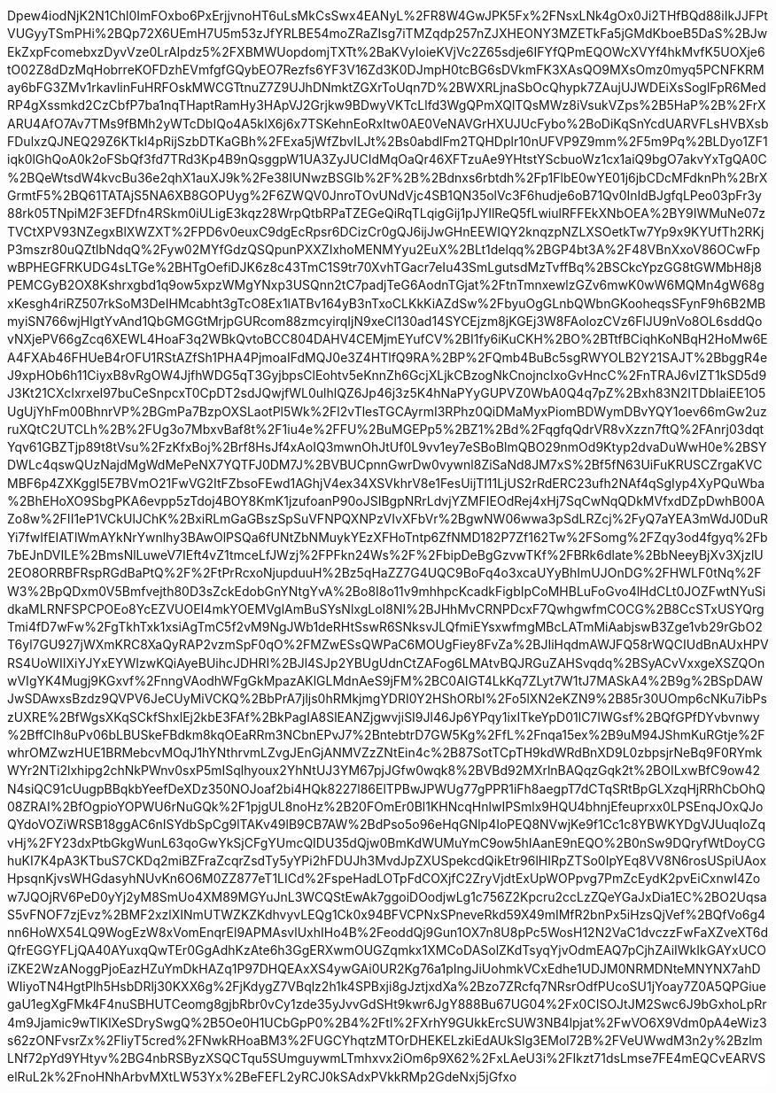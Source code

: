 Dpew4iodNjK2N1Chl0ImFOxbo6PxErjjvnoHT6uLsMkCsSwx4EANyL%2FR8W4GwJPK5Fx%2FNsxLNk4gOx0Ji2THfBQd88iIkJJFPtVUGyyTSmPHi%2BQp72X6UEmH7U5m53zJfYRLBE54moZRaZIsg7iTMZqdp257nZJXHEONY3MZETkFa5jGMdKboeB5DaS%2BJwEkZxpFcomebxzDyvVze0LrAIpdz5%2FXBMWUopdomjTXTt%2BaKVyIoieKVjVc2Z65sdje6IFYfQPmEQOWcXVYf4hkMvfK5UOXje6tO02Z8dDzMqHobrreKOFDzhEVmfgfGQybEO7Rezfs6YF3V16Zd3K0DJmpH0tcBG6sDVkmFK3XAsQO9MXsOmz0myq5PCNFKRMay6bFG3ZMv1rkavlinFuHRFOskMWCGTtnuZ7Z9UJhDNmktZGXrToUqn7D%2BWXRLjnaSbOcQhypk7ZAujUJWDEiXsSoglFpR6MedRP4gXssmkd2CzCbfP7ba1nqTHaptRamHy3HApVJ2Grjkw9BDwyVKTcLlfd3WgQPmXQlTQsMWz8iVsukVZps%2B5HaP%2B%2FrXARU4AfO7Av7TMs9fBMh2yWTcDbIQo4A5kIX6j6x7TSKehnEoRxItw0AE0VeNAVGrHXUJUcFybo%2BoDiKqSnYcdUARVFLsHVBXsbFDulxzQJNEQ29Z6KTkI4pRijSzbDTKaGBh%2FExa5jWfZbvILJt%2Bs0abdlFm2TQHDplr10nUFVP9Z9mm%2F5m9Pq%2BLDyo1ZF1iqk0lGhQoA0k2oFSbQf3fd7TRd3Kp4B9nQsggpW1UA3ZyJUCIdMqOaQr46XFTzuAe9YHtstYScbuoWz1cx1aiQ9bgO7akvYxTgQA0C%2BQeWtsdW4kvcBu36e2qhX1auXJ9k%2Fe38lUNwzBSGIb%2F%2B%2Bdnxs6rbtdh%2Fp1FlbE0wYE01j6jbCDcMFdknPh%2BrXGrmtF5%2BQ61TATAjS5NA6XB8GOPUyg%2F6ZWQV0JnroTOvUNdVjc4SB1QN35olVc3F6hudje6oB71Qv0InIdBJgfqLPeo03pFr3y88rk05TNpiM2F3EFDfn4RSkm0iULigE3kqz28WrpQtbRPaTZEGeQiRqTLqigGij1pJYIlReQ5fLwiulRFFEkXNbOEA%2BY9IWMuNe07zTVCtXPV93NZegxBlXWZXT%2FPD6v0euxC9dgEcRpsr6DCizCr0gQJ6ijJwGHnEEWIQY2knqzpNZLXSOetkTw7Yp9x9KYUfTh2RKjP3mszr80uQZtlbNdqQ%2Fyw02MYfGdzQSQpunPXXZIxhoMENMYyu2EuX%2BLt1delqq%2BGP4bt3A%2F48VBnXxoV86OCwFpwBPHEGFRKUDG4sLTGe%2BHTgOefiDJK6z8c43TmC1S9tr70XvhTGacr7eIu43SmLgutsdMzTvffBq%2BSCkcYpzGG8tGWMbH8j8PEMCGyB2OX8Kshrxgbd1q9ow5xpzWMgYNxp3USQnn2tC7padjTeG6AodnTGjat%2FtnTmnxewlzGZv6mwK0wW6MQMn4gW68gxKesgh4riRZ507rkSoM3DeIHMcabht3gTcO8Ex1lATBv164yB3nTxoCLKkKiAZdSw%2FbyuOgGLnbQWbnGKooheqsSFynF9h6B2MBmyiSN766wjHlgtYvAnd1QbGMGGtMrjpGURcom88zmcyirqIjN9xeCl130ad14SYCEjzm8jKGEj3W8FAolozCVz6FlJU9nVo8OL6sddQovNXjePV66gZcq6XEWL4HoaF3q2WBkQvtoBCC804DAHV4CEMjmEYufCV%2BI1fy6iKuCKH%2BO%2BTtfBCiqhKoNBqH2HoMw6EA4FXAb46FHUeB4rOFU1RStAZfSh1PHA4PjmoaIFdMQJ0e3Z4HTlfQ9RA%2BP%2FQmb4BuBc5sgRWYOLB2Y21SAJT%2BbggR4eJ9xpHOb6h11CiyxB8vRgOW4JjfhWDG5qT3GyjbpsClEohtv5eKnnZh6GcjXLjkCBzogNkCnojncIxoGvHncC%2FnTRAJ6vIZT1kSD5d9J3Kt21CXcIxrxeI97buCeSnpcxT0CpDT2sdJQwjfWL0ulhlQZ6Jp46j3z5K4hNaPYyGUPVZ0WbA0Q4q7pZ%2Bxh83N2ITDbIaiEE1O5UgUjYhFm00BhnrVP%2BGmPa7BzpOXSLaotPl5Wk%2Fl2vTlesTGCAyrmI3RPhz0QiDMaMyxPiomBDWymDBvYQY1oev66mGw2uzruXQtC2UTCLh%2B%2FUg3o7MbxvBaf8t%2F1iu4e%2FFU%2BuMGEPp5%2BZ1%2Bd%2FqgfqQdrVR8vXzzn7ftQ%2FAnrj03dqtYqv61GBZTjp89t8tVsu%2FzKfxBoj%2Brf8HsJf4xAoIQ3mwnOhJtUf0L9vv1ey7eSBoBlmQBO29nmOd9Ktyp2dvaDuWwH0e%2BSYDWLc4qswQUzNajdMgWdMePeNX7YQTFJ0DM7J%2BVBUCpnnGwrDw0vywnl8ZiSaNd8JM7xS%2Bf5fN63UiFuKRUSCZrgaKVCMBF6p4ZXKggI5E7BVmO21FwVG2ItFZbsoFEwd1AGhjV4ex34XSVkhrV8e1FesUijTl11LjUS2rRdERC23ufh2NAf4qSgIyp4XyPQuWba%2BhEHoXO9SbgPKA6evpp5zTdoj4BOY8KmK1jzufoanP90oJSIBgpNRrLdvjYZMFIEOdRej4xHj7SqCwNqQDkMVfxdDZpDwhB00AZo8w%2FII1eP1VCkUlJChK%2BxiRLmGaGBszSpSuVFNPQXNPzVIvXFbVr%2BgwNW06wwa3pSdLRZcj%2FyQ7aYEA3mWdJ0DuRYi7fwIfEIATlWmAYkNrYwnlhy3BAwOlPSQa6fUNtZbNMuykYEzXFHoTntp6ZfNMD182P7Zf162Tw%2FSomg%2FZqy3od4fgyq%2Fb7bEJnDVILE%2BmsNlLuweV7IEft4vZ1tmceLfJWzj%2FPFkn24Ws%2F%2FbipDeBgGzvwTKf%2FBRk6dlate%2BbNeeyBjXv3XjzlU2EO8ORRBFRspRGdBaPtQ%2F%2FtPrRcxoNjupduuH%2Bz5qHaZZ7G4UQC9BoFq4o3xcaUYyBhImUJOnDG%2FHWLF0tNq%2FW3%2BpQDxm0V5Bmfvejth80D3sZckEdobGnYNtgYvA%2Bo8I8o11v9mhhpcKcadkFigbIpCoMHBLuFoGvo4lHdCLt0JOZFwtNYuSidkaMLRNFSPCPOEo8YcEZVUOEI4mkYOEMVglAmBuSYsNlxgLoI8NI%2BJHhMvCRNPDcxF7QwhgwfmCOCG%2B8CcSTxUSYQrgTmi4fD7wFw%2FgTkhTxk1xsiAgTmC5f2vM9NgJWb1deRHtSswR6SNksvJLQfmiEYsxwfmgMBcLATmMiAabjswB3Zge1vb29rGbO2T6yl7GU927jWXmKRC8XaQyRAP2vzmSpF0qO%2FMZwESsQWPaC6MOUgFiey8FvZa%2BJIiHqdmAWJFQ58rWQCIUdBnAUxHPVRS4UoWIIXiYJYxEYWIzwKQiAyeBUihcJDHRI%2BJl4SJp2YBUgUdnCtZAFog6LMAtvBQJRGuZAHSvqdq%2BSyACvVxxgeXSZQOnwVIgYK4Mugj9KGxvf%2FnngVAodhWFgGkMpazAKlGLMdnAeS9jFM%2BC0AIGT4LkKq7ZLyt7W1tJ7MASkA4%2B9g%2BSpDAWJwSDAwxsBzdz9QVPV6JeCUyMiVCKQ%2BbPrA7jljs0hRMkjmgYDRI0Y2HShORbI%2Fo5lXN2eKZN9%2B85r30UOmp6cNKu7ibPszUXRE%2BfWgsXKqSCkfShxlEj2kbE3FAf%2BkPagIA8SlEANZjgwvjiSI9Jl46Jp6YPqy1ixITkeYpD01lC7IWGsf%2BQfGPfDYvbvnwy%2BffClh8uPv06bLBUSkeFBdkm8kqOEaRRm3NCbnEPvJ7%2BntebtrD7GW5Kg%2FfL%2Fnqa15ex%2B9uM94JShmKuRGtje%2FwhrOMZwzHUE1BRMebcvMOqJ1hYNthrvmLZvgJEnGjANMVZzZNtEin4c%2B87SotTCpTH9kdWRdBnXD9L0zbpsjrNeBq9F0RYmkWYr2NTi2lxhipg2chNkPWnv0sxP5mISqlhyoux2YhNtUJ3YM67pjJGfw0wqk8%2BVBd92MXrlnBAQqzGqk2t%2BOILxwBfC9ow42N4siQC91cUugpBBqkbYeefDeXDz350NOJoaf2bi4HQk8227l86ElTPBwJPWUg77gPPR1iFh8aegpT7dCTqSRtBpGLXzqHjRRhCbOhQ08ZRAI%2BfOgpioYOPWU6rNuGQk%2F1pjgUL8noHz%2B20FOmEr0Bl1KHNcqHnlwIPSmlx9HQU4bhnjEfeuprxx0LPSEnqJOxQJoQYdoVOZiWRSB18ggAC6nISYdbSpCg9lTAKv49lB9CB7AW%2BdPso5o96eHqGNlp4IoPEQ8NVwjKe9f1Cc1c8YBWKYDgVJUuqIoZqvHj%2FY23dxPtbGkgWunL63qoGwYkSjCFgYUmcQIDU35dQjw0BmKdWUMuYmC9ow5hIAanE9nEQO%2B0nSw9DQryfWtDoyCGhuKI7K4pA3KTbuS7CKDq2miBZFraZcqrZsdTy5yYPi2hFDUJh3MvdJpZXUSpekcdQikEtr96lHIRpZTSo0IpYEq8VV8N6rosUSpiUAoxHpsqnKjvsWHGdasyhNUvKn6O6M0ZZ877eT1LICd%2FspeHadLOTpFdCOXjfC2ZryVjdtExUpWOPpvg7PmZcEydK2pvEiCxnwI4Zow7JQOjRV6PeD0yYj2yM8SmUo4XM89MGYuJnL3WCQStEwAk7ggoiDOodjwLg1c756Z2Kpcru2ccLzZQeYGaJxDia1EC%2BO2UqsaS5vFNOF7zjEvz%2BMF2xzlXINmUTWZKZKdhvyvLEQg1Ck0x94BFVCPNxSPneveRkd59X49mIMfR2bnPx5iHzsQjVef%2BQfVo6g4nn6HoWX54LQ9WogEzW8xVomEnqrEl9APMAsvlUxhIHo4B%2FeoddQj9Gun1OX7n8U8pPc5WosH12N2VaC1dvczzFwFaXZveXT6dQfrEGGYFLjQA40AYuxqQwTEr0GgAdhKzAte6h3GgERXwmOUGZqmkx1XMCoDASolZKdTsyqYjvOdmEAQ7pCjhZAiIWkIkGAYxUCOiZKE2WzANoggPjoEazHZuYmDkHAZq1P97DHQEAxXS4ywGAi0UR2Kg76a1pIngJiUohmkVCxEdhe1UDJM0NRMDNteMNYNX7ahDWIiyoTN4HgtPlh5HsbDRlj30KXX6g%2FjKdygZ7VBqlz2h1k4SPBxji8gJztjxdXa%2Bzo7ZRcfq7NRsrOdfPUcoSU1jYoay7Z0A5QPGiuegaU1egXgFMk4F4nuSBHUTCeomg8gjbRbr0vCy1zde35yJvvGdSHt9kwr6JgY888Bu67UG04%2Fx0CISOJtJM2Swc6J9bGxhoLpRr4m9Jjamic9wTlKlXeSDrySwgQ%2B5Oe0H1UCbGpP0%2B4%2Ftl%2FXrhY9GUkkErcSUW3NB4lpjat%2FwVO6X9Vdm0pA4eWiz3s62zONFvsrZx%2FliyT5cred%2FNwkRHoaBM3%2FUGCYhqtzMTOrDHEKELzkiEdAUkSIg3EMol72B%2FVeUWwdM3n2y%2BzlmLNf72pYd9YHtyv%2BG4nbRSByzXSQCTqu5SUmguywmLTmhxvx2iOm6p9X62%2FxLAeU3i%2FIkzt71dsLmse7FE4mEQCvEARVSelRuL2k%2FnoHNhArbvMXtLW53Yx%2BeFEFL2yRCJ0kSAdxPVkkRMp2GdeNxj5jGfxo